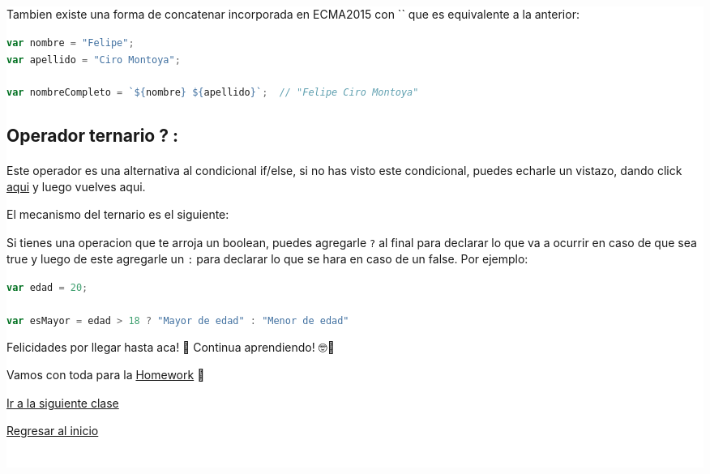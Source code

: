 Tambien existe una forma de concatenar incorporada en ECMA2015 con `` que es equivalente a la anterior:

```javascript
var nombre = "Felipe";
var apellido = "Ciro Montoya";

var nombreCompleto = `${nombre} ${apellido}`;  // "Felipe Ciro Montoya"
```

## Operador ternario ? :

Este operador es una alternativa al condicional if/else, si no has visto este condicional, puedes echarle un vistazo, dando click [aqui](../condicionales/readme.md/#condicionales-if-else) y luego vuelves aqui.

El mecanismo del ternario es el siguiente:

Si tienes una operacion que te arroja un boolean, puedes agregarle `?` al final para declarar lo que va a ocurrir en caso de que sea true y luego de este agregarle un `:` para declarar lo que se hara en caso de un false. Por ejemplo:

```javascript
var edad = 20;

var esMayor = edad > 18 ? "Mayor de edad" : "Menor de edad"
```

Felicidades por llegar hasta aca! 🥳
Continua aprendiendo! :nerd_face:🚀

Vamos con toda para la [Homework](./homework.js) 🥇

[Ir a la siguiente clase](../condicionales/readme.md)

[Regresar al inicio](#top)

</br>